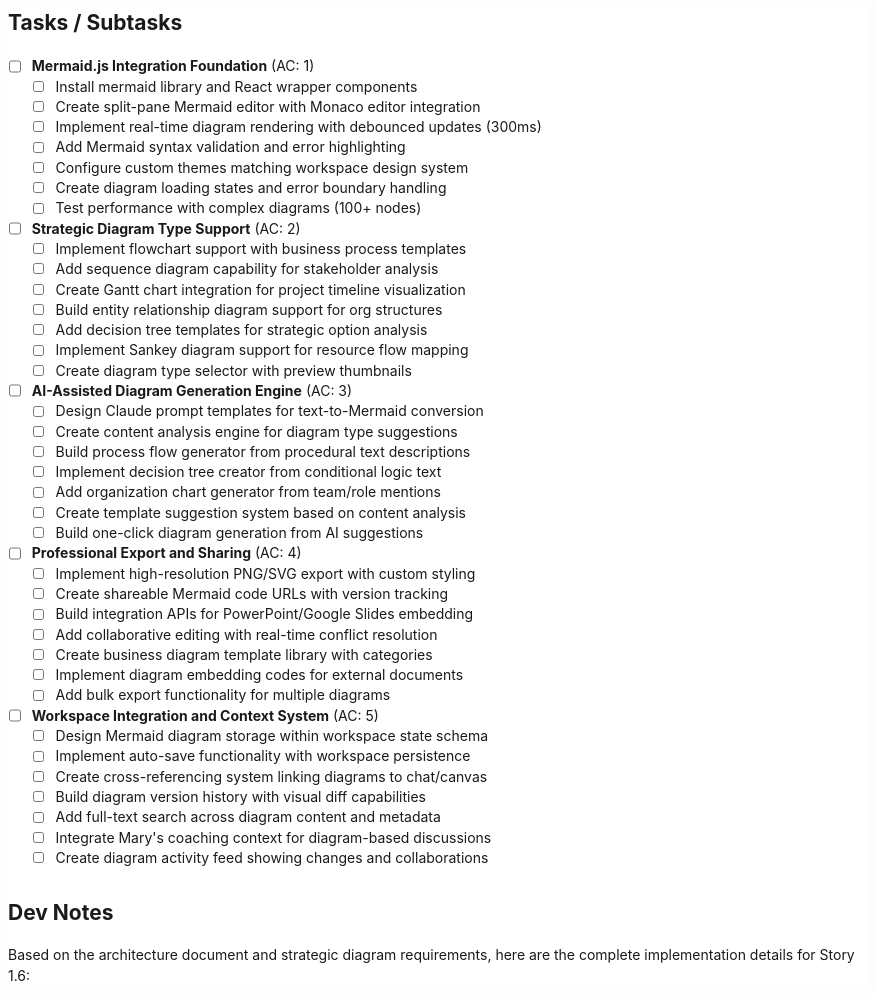 ## Tasks / Subtasks

- [ ] **Mermaid.js Integration Foundation** (AC: 1)
  - [ ] Install mermaid library and React wrapper components
  - [ ] Create split-pane Mermaid editor with Monaco editor integration
  - [ ] Implement real-time diagram rendering with debounced updates (300ms)
  - [ ] Add Mermaid syntax validation and error highlighting
  - [ ] Configure custom themes matching workspace design system
  - [ ] Create diagram loading states and error boundary handling
  - [ ] Test performance with complex diagrams (100+ nodes)

- [ ] **Strategic Diagram Type Support** (AC: 2)
  - [ ] Implement flowchart support with business process templates
  - [ ] Add sequence diagram capability for stakeholder analysis
  - [ ] Create Gantt chart integration for project timeline visualization
  - [ ] Build entity relationship diagram support for org structures
  - [ ] Add decision tree templates for strategic option analysis
  - [ ] Implement Sankey diagram support for resource flow mapping
  - [ ] Create diagram type selector with preview thumbnails

- [ ] **AI-Assisted Diagram Generation Engine** (AC: 3)
  - [ ] Design Claude prompt templates for text-to-Mermaid conversion
  - [ ] Create content analysis engine for diagram type suggestions
  - [ ] Build process flow generator from procedural text descriptions
  - [ ] Implement decision tree creator from conditional logic text
  - [ ] Add organization chart generator from team/role mentions
  - [ ] Create template suggestion system based on content analysis
  - [ ] Build one-click diagram generation from AI suggestions

- [ ] **Professional Export and Sharing** (AC: 4)
  - [ ] Implement high-resolution PNG/SVG export with custom styling
  - [ ] Create shareable Mermaid code URLs with version tracking
  - [ ] Build integration APIs for PowerPoint/Google Slides embedding
  - [ ] Add collaborative editing with real-time conflict resolution
  - [ ] Create business diagram template library with categories
  - [ ] Implement diagram embedding codes for external documents
  - [ ] Add bulk export functionality for multiple diagrams

- [ ] **Workspace Integration and Context System** (AC: 5)
  - [ ] Design Mermaid diagram storage within workspace state schema
  - [ ] Implement auto-save functionality with workspace persistence
  - [ ] Create cross-referencing system linking diagrams to chat/canvas
  - [ ] Build diagram version history with visual diff capabilities
  - [ ] Add full-text search across diagram content and metadata
  - [ ] Integrate Mary's coaching context for diagram-based discussions
  - [ ] Create diagram activity feed showing changes and collaborations

## Dev Notes

Based on the architecture document and strategic diagram requirements, here are the complete implementation details for Story 1.6:

